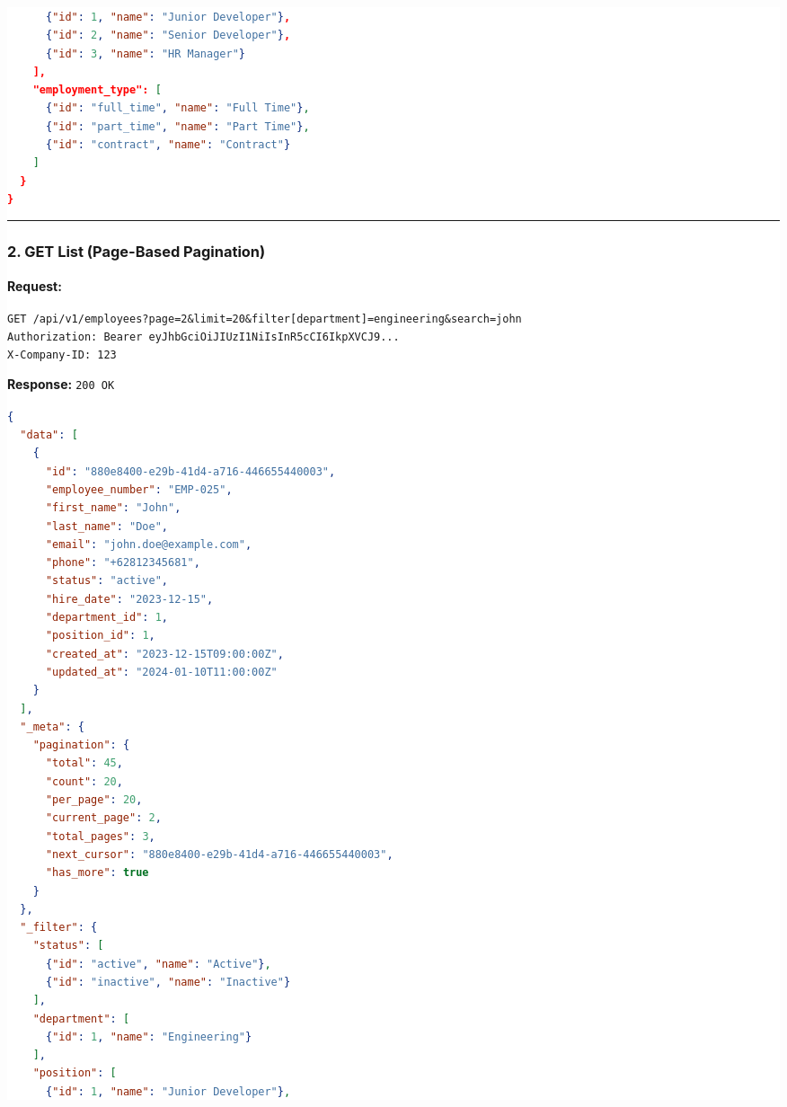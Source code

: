 ```json
      {"id": 1, "name": "Junior Developer"},
      {"id": 2, "name": "Senior Developer"},
      {"id": 3, "name": "HR Manager"}
    ],
    "employment_type": [
      {"id": "full_time", "name": "Full Time"},
      {"id": "part_time", "name": "Part Time"},
      {"id": "contract", "name": "Contract"}
    ]
  }
}
```

---

### 2. GET List (Page-Based Pagination)

**Request:**
```http
GET /api/v1/employees?page=2&limit=20&filter[department]=engineering&search=john
Authorization: Bearer eyJhbGciOiJIUzI1NiIsInR5cCI6IkpXVCJ9...
X-Company-ID: 123
```

**Response:** `200 OK`
```json
{
  "data": [
    {
      "id": "880e8400-e29b-41d4-a716-446655440003",
      "employee_number": "EMP-025",
      "first_name": "John",
      "last_name": "Doe",
      "email": "john.doe@example.com",
      "phone": "+62812345681",
      "status": "active",
      "hire_date": "2023-12-15",
      "department_id": 1,
      "position_id": 1,
      "created_at": "2023-12-15T09:00:00Z",
      "updated_at": "2024-01-10T11:00:00Z"
    }
  ],
  "_meta": {
    "pagination": {
      "total": 45,
      "count": 20,
      "per_page": 20,
      "current_page": 2,
      "total_pages": 3,
      "next_cursor": "880e8400-e29b-41d4-a716-446655440003",
      "has_more": true
    }
  },
  "_filter": {
    "status": [
      {"id": "active", "name": "Active"},
      {"id": "inactive", "name": "Inactive"}
    ],
    "department": [
      {"id": 1, "name": "Engineering"}
    ],
    "position": [
      {"id": 1, "name": "Junior Developer"},
```
